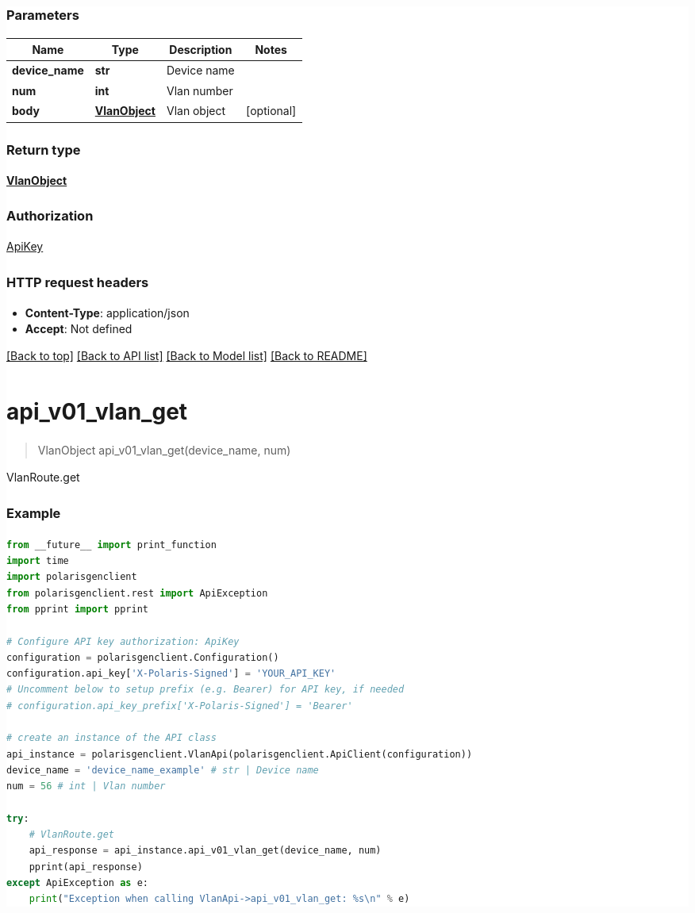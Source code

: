 ### Parameters

Name | Type | Description  | Notes
------------- | ------------- | ------------- | -------------
 **device_name** | **str**| Device name | 
 **num** | **int**| Vlan number | 
 **body** | [**VlanObject**](VlanObject.md)| Vlan object | [optional] 

### Return type

[**VlanObject**](VlanObject.md)

### Authorization

[ApiKey](../README.md#ApiKey)

### HTTP request headers

 - **Content-Type**: application/json
 - **Accept**: Not defined

[[Back to top]](#) [[Back to API list]](../README.md#documentation-for-api-endpoints) [[Back to Model list]](../README.md#documentation-for-models) [[Back to README]](../README.md)

# **api_v01_vlan_get**
> VlanObject api_v01_vlan_get(device_name, num)

VlanRoute.get

### Example
```python
from __future__ import print_function
import time
import polarisgenclient
from polarisgenclient.rest import ApiException
from pprint import pprint

# Configure API key authorization: ApiKey
configuration = polarisgenclient.Configuration()
configuration.api_key['X-Polaris-Signed'] = 'YOUR_API_KEY'
# Uncomment below to setup prefix (e.g. Bearer) for API key, if needed
# configuration.api_key_prefix['X-Polaris-Signed'] = 'Bearer'

# create an instance of the API class
api_instance = polarisgenclient.VlanApi(polarisgenclient.ApiClient(configuration))
device_name = 'device_name_example' # str | Device name
num = 56 # int | Vlan number

try:
    # VlanRoute.get
    api_response = api_instance.api_v01_vlan_get(device_name, num)
    pprint(api_response)
except ApiException as e:
    print("Exception when calling VlanApi->api_v01_vlan_get: %s\n" % e)
```
